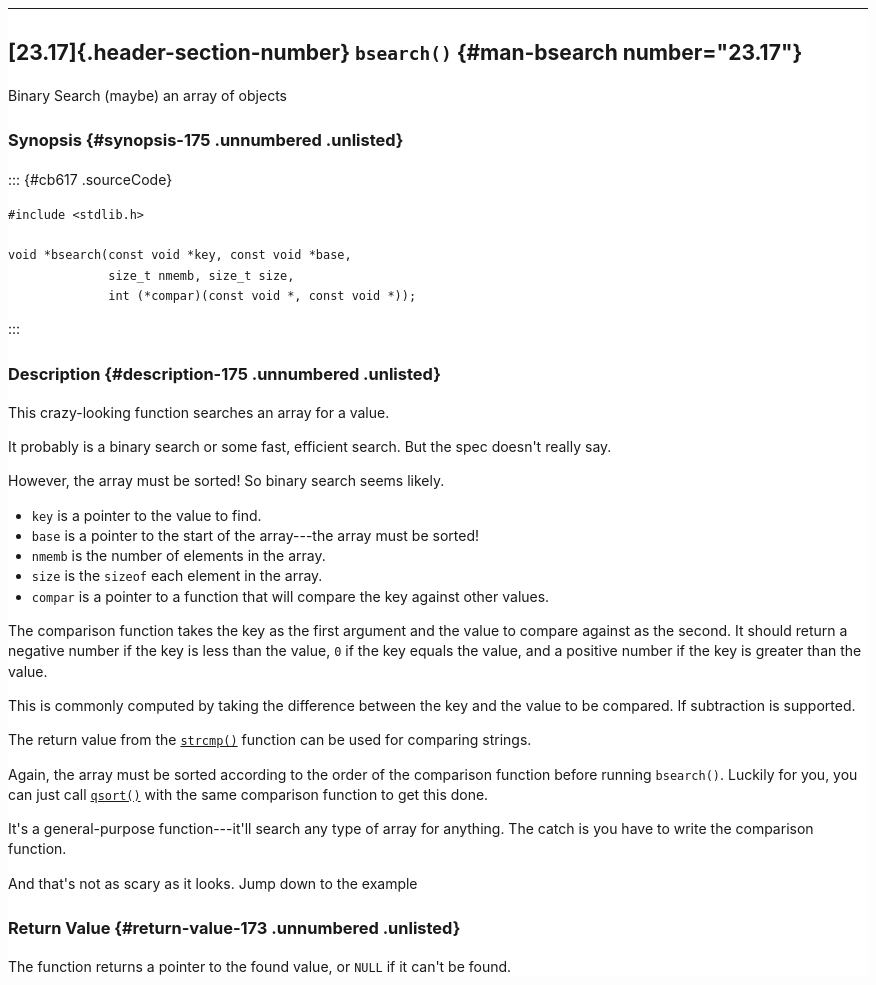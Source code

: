 ------------------------------------------------------------------------

## [23.17]{.header-section-number} `bsearch()` {#man-bsearch number="23.17"}

Binary Search (maybe) an array of objects

### Synopsis {#synopsis-175 .unnumbered .unlisted}

::: {#cb617 .sourceCode}
``` {.sourceCode .c}
#include <stdlib.h>

void *bsearch(const void *key, const void *base,
              size_t nmemb, size_t size,
              int (*compar)(const void *, const void *));
```
:::

### Description {#description-175 .unnumbered .unlisted}

This crazy-looking function searches an array for a value.

It probably is a binary search or some fast, efficient search. But the spec doesn't really say.

However, the array must be sorted! So binary search seems likely.

-   `key` is a pointer to the value to find.
-   `base` is a pointer to the start of the array---the array must be sorted!
-   `nmemb` is the number of elements in the array.
-   `size` is the `sizeof` each element in the array.
-   `compar` is a pointer to a function that will compare the key against other values.

The comparison function takes the key as the first argument and the value to compare against as the second. It should return a negative number if the key is less than the value, `0` if the key equals the value, and a positive number if the key is greater than the value.

This is commonly computed by taking the difference between the key and the value to be compared. If subtraction is supported.

The return value from the [`strcmp()`](stringref.html#man-strcmp) function can be used for comparing strings.

Again, the array must be sorted according to the order of the comparison function before running `bsearch()`. Luckily for you, you can just call [`qsort()`](stdlib.html#man-qsort) with the same comparison function to get this done.

It's a general-purpose function---it'll search any type of array for anything. The catch is you have to write the comparison function.

And that's not as scary as it looks. Jump down to the example

### Return Value {#return-value-173 .unnumbered .unlisted}

The function returns a pointer to the found value, or `NULL` if it can't be found.
